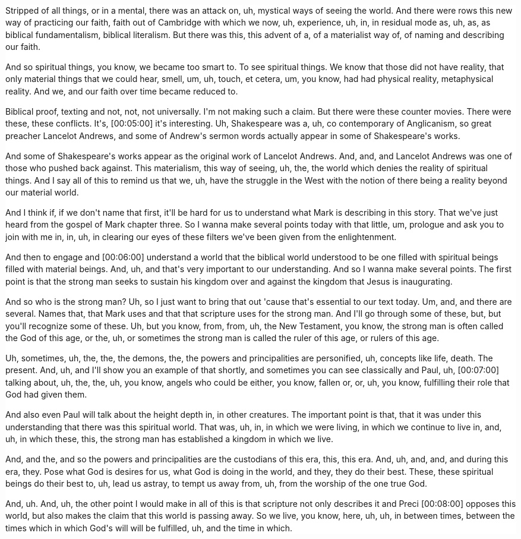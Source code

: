 Stripped of all things, or in a mental, there was an attack on, uh, mystical ways of seeing the world. And there were rows this new way of practicing our faith, faith out of Cambridge with which we now, uh, experience, uh, in, in residual mode as, uh, as, as biblical fundamentalism, biblical literalism. But there was this, this advent of a, of a materialist way of, of naming and describing our faith.

And so spiritual things, you know, we became too smart to. To see spiritual things. We know that those did not have reality, that only material things that we could hear, smell, um, uh, touch, et cetera, um, you know, had had physical reality, metaphysical reality. And we, and our faith over time became reduced to.

Biblical proof, texting and not, not, not universally. I'm not making such a claim. But there were these counter movies. There were these, these conflicts. It's, [00:05:00] it's interesting. Uh, Shakespeare was a, uh, co contemporary of Anglicanism, so great preacher Lancelot Andrews, and some of Andrew's sermon words actually appear in some of Shakespeare's works.

And some of Shakespeare's works appear as the original work of Lancelot Andrews. And, and, and Lancelot Andrews was one of those who pushed back against. This materialism, this way of seeing, uh, the, the world which denies the reality of spiritual things. And I say all of this to remind us that we, uh, have the struggle in the West with the notion of there being a reality beyond our material world.

And I think if, if we don't name that first, it'll be hard for us to understand what Mark is describing in this story. That we've just heard from the gospel of Mark chapter three. So I wanna make several points today with that little, um, prologue and ask you to join with me in, in, uh, in clearing our eyes of these filters we've been given from the enlightenment.

And then to engage and [00:06:00] understand a world that the biblical world understood to be one filled with spiritual beings filled with material beings. And, uh, and that's very important to our understanding. And so I wanna make several points. The first point is that the strong man seeks to sustain his kingdom over and against the kingdom that Jesus is inaugurating.

And so who is the strong man? Uh, so I just want to bring that out 'cause that's essential to our text today. Um, and, and there are several. Names that, that Mark uses and that that scripture uses for the strong man. And I'll go through some of these, but, but you'll recognize some of these. Uh, but you know, from, from, uh, the New Testament, you know, the strong man is often called the God of this age, or the, uh, or sometimes the strong man is called the ruler of this age, or rulers of this age.

Uh, sometimes, uh, the, the, the demons, the, the powers and principalities are personified, uh, concepts like life, death. The present. And, uh, and I'll show you an example of that shortly, and sometimes you can see classically and Paul, uh, [00:07:00] talking about, uh, the, the, uh, you know, angels who could be either, you know, fallen or, or, uh, you know, fulfilling their role that God had given them.

And also even Paul will talk about the height depth in, in other creatures. The important point is that, that it was under this understanding that there was this spiritual world. That was, uh, in, in which we were living, in which we continue to live in, and, uh, in which these, this, the strong man has established a kingdom in which we live.

And, and the, and so the powers and principalities are the custodians of this era, this, this era. And, uh, and, and, and during this era, they. Pose what God is desires for us, what God is doing in the world, and they, they do their best. These, these spiritual beings do their best to, uh, lead us astray, to tempt us away from, uh, from the worship of the one true God.

And, uh. And, uh, the other point I would make in all of this is that scripture not only describes it and Preci [00:08:00] opposes this world, but also makes the claim that this world is passing away. So we live, you know, here, uh, uh, in between times, between the times which in which God's will will be fulfilled, uh, and the time in which.
